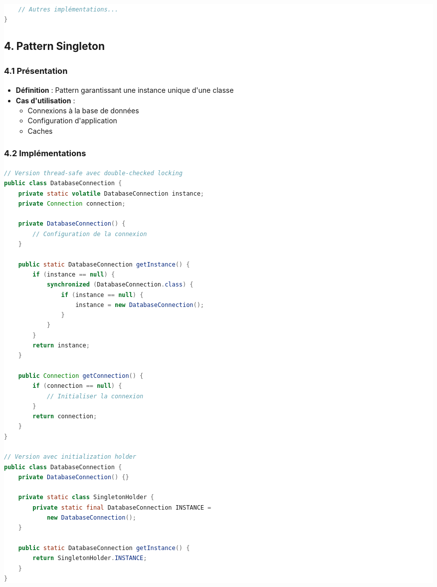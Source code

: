 ```java
    // Autres implémentations...
}
```

## 4. Pattern Singleton

### 4.1 Présentation

- **Définition** : Pattern garantissant une instance unique d'une classe
- **Cas d'utilisation** :
  - Connexions à la base de données
  - Configuration d'application
  - Caches

### 4.2 Implémentations

```java
// Version thread-safe avec double-checked locking
public class DatabaseConnection {
    private static volatile DatabaseConnection instance;
    private Connection connection;
    
    private DatabaseConnection() {
        // Configuration de la connexion
    }
    
    public static DatabaseConnection getInstance() {
        if (instance == null) {
            synchronized (DatabaseConnection.class) {
                if (instance == null) {
                    instance = new DatabaseConnection();
                }
            }
        }
        return instance;
    }
    
    public Connection getConnection() {
        if (connection == null) {
            // Initialiser la connexion
        }
        return connection;
    }
}

// Version avec initialization holder
public class DatabaseConnection {
    private DatabaseConnection() {}
    
    private static class SingletonHolder {
        private static final DatabaseConnection INSTANCE = 
            new DatabaseConnection();
    }
    
    public static DatabaseConnection getInstance() {
        return SingletonHolder.INSTANCE;
    }
}
```
